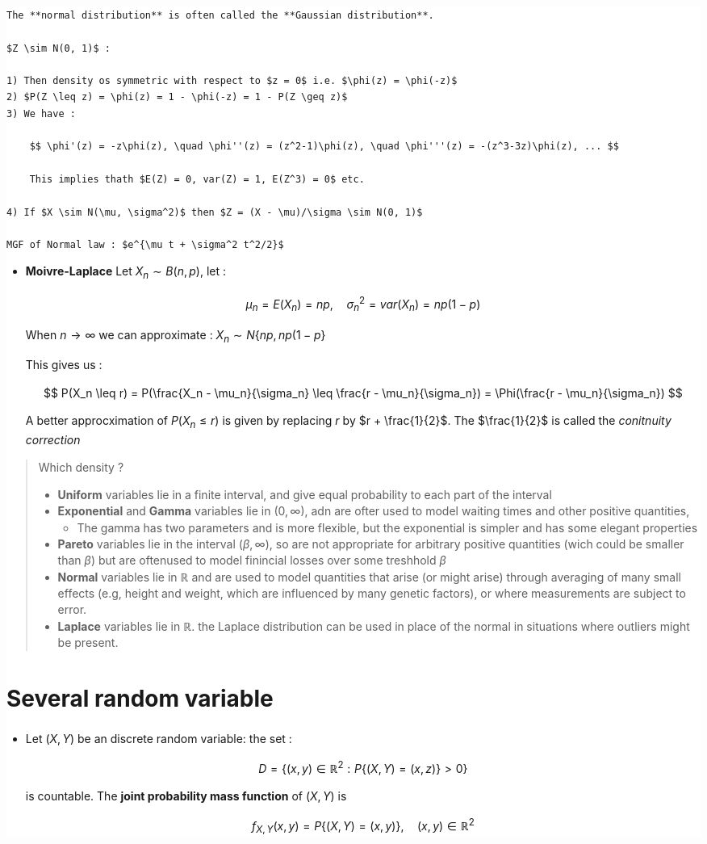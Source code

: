     The **normal distribution** is often called the **Gaussian distribution**.

    $Z \sim N(0, 1)$ :

    1) Then density os symmetric with respect to $z = 0$ i.e. $\phi(z) = \phi(-z)$
    2) $P(Z \leq z) = \phi(z) = 1 - \phi(-z) = 1 - P(Z \geq z)$
    3) We have :

        $$ \phi'(z) = -z\phi(z), \quad \phi''(z) = (z^2-1)\phi(z), \quad \phi'''(z) = -(z^3-3z)\phi(z), ... $$
        
        This implies thath $E(Z) = 0, var(Z) = 1, E(Z^3) = 0$ etc.
        
    4) If $X \sim N(\mu, \sigma^2)$ then $Z = (X - \mu)/\sigma \sim N(0, 1)$

    MGF of Normal law : $e^{\mu t + \sigma^2 t^2/2}$

* **Moivre-Laplace** Let $X_n \sim B(n, p)$, let :

    $$ \mu_n = E(X_n) = np, \quad \sigma^2_n = var(X_n) = np(1-p) $$

    When $n \rightarrow \infty$ we can approximate : $X_n \sim N\{np, np(1-p\}$

    This gives us :

    $$ P(X_n \leq r) = P(\frac{X_n - \mu_n}{\sigma_n} \leq \frac{r - \mu_n}{\sigma_n}) = \Phi(\frac{r - \mu_n}{\sigma_n}) $$

    A better approcximation of $P(X_n \leq r)$ is given by replacing $r$ by $r + \frac{1}{2}$. The $\frac{1}{2}$ is called the *conitnuity correction* 

> Which density ? 
>
> * **Uniform** variables lie in a finite interval, and give equal probability to each part of the interval
> * **Exponential** and **Gamma** variables lie in $(0, \infty)$, adn are ofter used to model waiting times and other positive quantities, 
>   * The gamma has two parameters and is more flexible, but the exponential is simpler and has some elegant properties
> * **Pareto** variables lie in the interval $(\beta, \infty)$, so are not appropriate for arbitrary positive quantities (wich could be smaller than $\beta$) but are oftenused to model finincial losses over some treshhold $\beta$
> * **Normal** variables lie in $\mathbb{R}$ and are used to model quantities that arise (or might arise) through averaging of many small effects (e.g, height and weight, which are influenced by many genetic factors), or where measurements are subject to error.
> * **Laplace** variables lie in $\mathbb{R}$. the Laplace distribution can be used in place of the normal in situations where outliers might be present.

# Several random variable

* Let $(X, Y)$ be an discrete random variable: the set :
    
    $$ D = \{(x, y) \in \mathbb{R}^2 : P\{(X, Y) = (x, z)\} > 0\} $$

    is countable. The **joint probability mass function** of $(X, Y)$ is 

    $$ f_{X, Y}(x, y) = P\{(X, Y) = (x, y)\}, \quad (x, y) \in \mathbb{R}^2 $$
